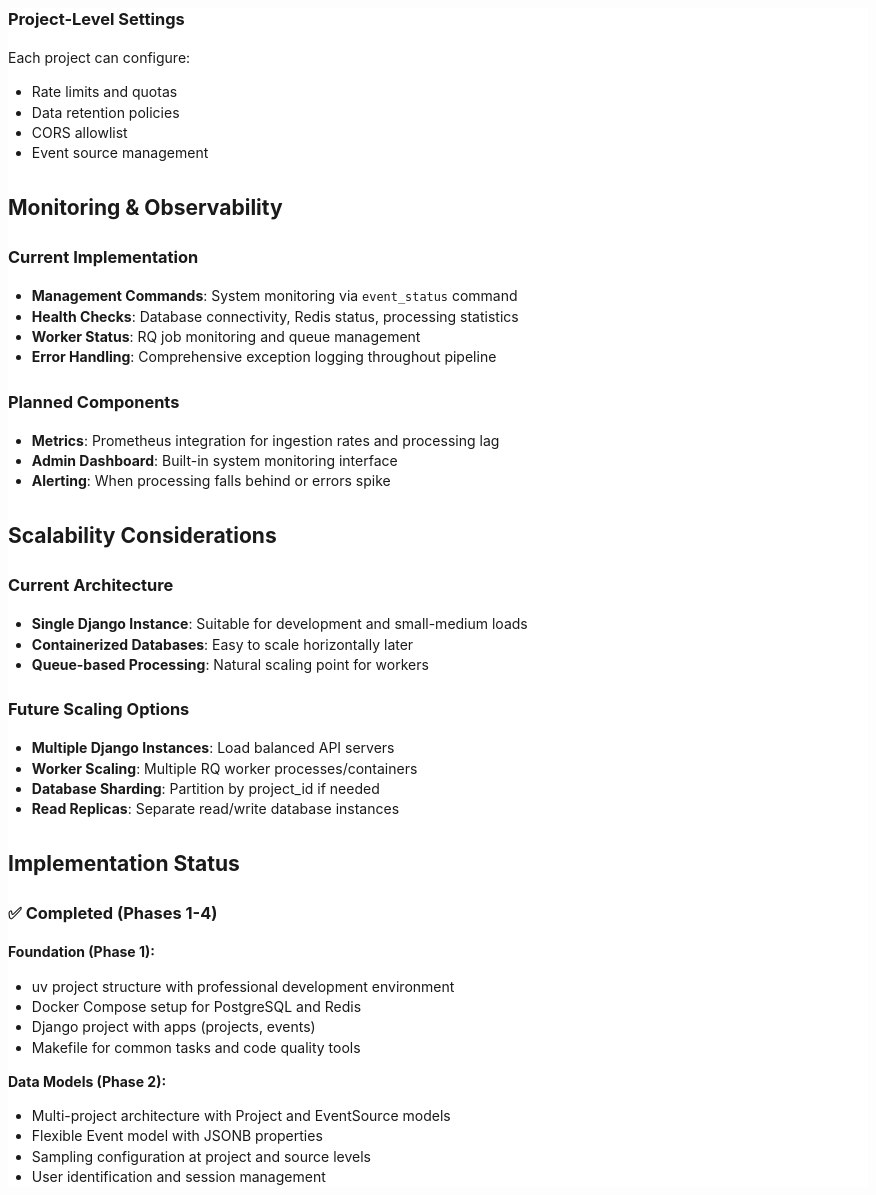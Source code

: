 ### Project-Level Settings
Each project can configure:
- Rate limits and quotas
- Data retention policies  
- CORS allowlist
- Event source management

## Monitoring & Observability

### Current Implementation
- **Management Commands**: System monitoring via `event_status` command
- **Health Checks**: Database connectivity, Redis status, processing statistics
- **Worker Status**: RQ job monitoring and queue management
- **Error Handling**: Comprehensive exception logging throughout pipeline

### Planned Components  
- **Metrics**: Prometheus integration for ingestion rates and processing lag
- **Admin Dashboard**: Built-in system monitoring interface
- **Alerting**: When processing falls behind or errors spike

## Scalability Considerations

### Current Architecture
- **Single Django Instance**: Suitable for development and small-medium loads
- **Containerized Databases**: Easy to scale horizontally later
- **Queue-based Processing**: Natural scaling point for workers

### Future Scaling Options
- **Multiple Django Instances**: Load balanced API servers
- **Worker Scaling**: Multiple RQ worker processes/containers
- **Database Sharding**: Partition by project_id if needed
- **Read Replicas**: Separate read/write database instances

## Implementation Status

### ✅ Completed (Phases 1-4)
**Foundation (Phase 1):**
- uv project structure with professional development environment
- Docker Compose setup for PostgreSQL and Redis
- Django project with apps (projects, events)
- Makefile for common tasks and code quality tools

**Data Models (Phase 2):**
- Multi-project architecture with Project and EventSource models
- Flexible Event model with JSONB properties
- Sampling configuration at project and source levels
- User identification and session management
